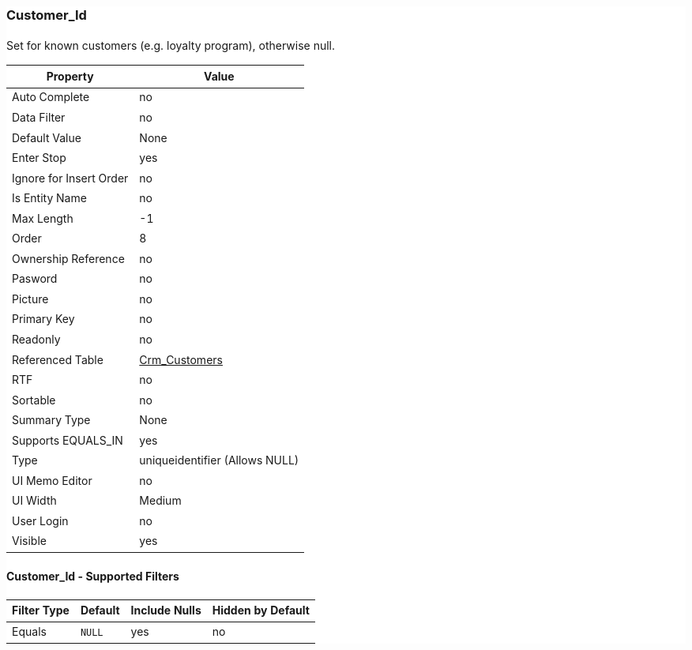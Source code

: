 ### Customer_Id


Set for known customers (e.g. loyalty program), otherwise null.

| Property | Value |
| - | - |
|Auto Complete|no|
|Data Filter|no|
|Default Value|None|
|Enter Stop|yes|
|Ignore for Insert Order|no|
|Is Entity Name|no|
|Max Length|-1|
|Order|8|
|Ownership Reference|no|
|Pasword|no|
|Picture|no|
|Primary Key|no|
|Readonly|no|
|Referenced Table|[Crm_Customers](Crm_Customers.md)|
|RTF|no|
|Sortable|no|
|Summary Type|None|
|Supports EQUALS_IN|yes|
|Type|uniqueidentifier (Allows NULL)|
|UI Memo Editor|no|
|UI Width|Medium|
|User Login|no|
|Visible|yes|

#### Customer_Id - Supported Filters

| Filter Type | Default | Include Nulls | Hidden by Default |
| - | - | - | - |
|Equals|`NULL`|yes|no|
